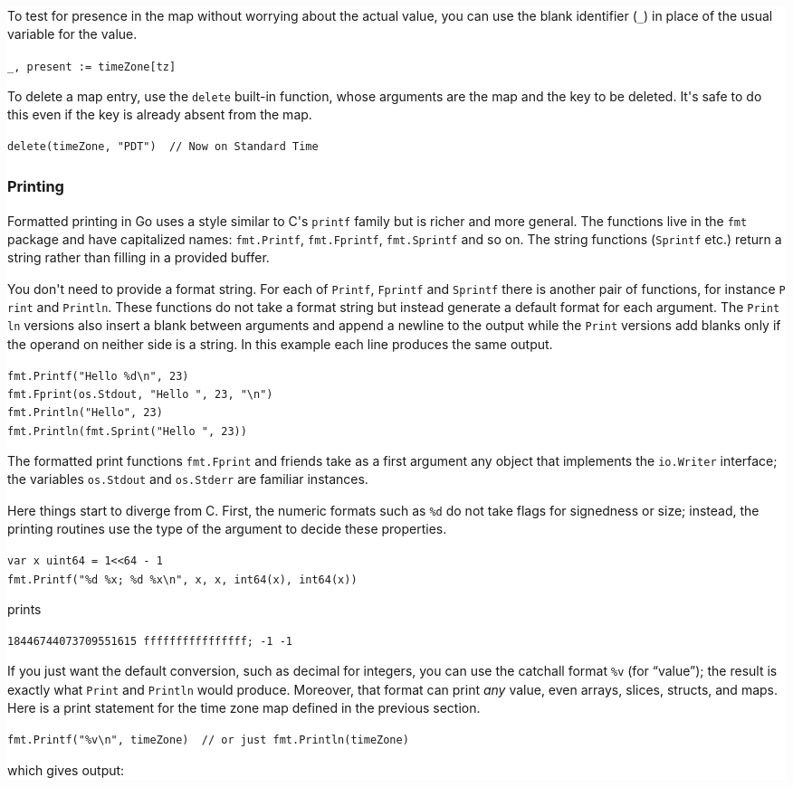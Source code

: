 
To test for presence in the map without worrying about the actual value, you can use the blank identifier (`_`) in place of the usual variable for the value. 
    
    
    _, present := timeZone[tz]
    

To delete a map entry, use the `delete` built-in function, whose arguments are the map and the key to be deleted. It's safe to do this even if the key is already absent from the map. 
    
    
    delete(timeZone, "PDT")  // Now on Standard Time
    

### Printing

Formatted printing in Go uses a style similar to C's `printf` family but is richer and more general. The functions live in the `fmt` package and have capitalized names: `fmt.Printf`, `fmt.Fprintf`, `fmt.Sprintf` and so on. The string functions (`Sprintf` etc.) return a string rather than filling in a provided buffer. 

You don't need to provide a format string. For each of `Printf`, `Fprintf` and `Sprintf` there is another pair of functions, for instance `Print` and `Println`. These functions do not take a format string but instead generate a default format for each argument. The `Println` versions also insert a blank between arguments and append a newline to the output while the `Print` versions add blanks only if the operand on neither side is a string. In this example each line produces the same output. 
    
    
    fmt.Printf("Hello %d\n", 23)
    fmt.Fprint(os.Stdout, "Hello ", 23, "\n")
    fmt.Println("Hello", 23)
    fmt.Println(fmt.Sprint("Hello ", 23))
    

The formatted print functions `fmt.Fprint` and friends take as a first argument any object that implements the `io.Writer` interface; the variables `os.Stdout` and `os.Stderr` are familiar instances. 

Here things start to diverge from C. First, the numeric formats such as `%d` do not take flags for signedness or size; instead, the printing routines use the type of the argument to decide these properties. 
    
    
    var x uint64 = 1<<64 - 1
    fmt.Printf("%d %x; %d %x\n", x, x, int64(x), int64(x))
    

prints 
    
    
    18446744073709551615 ffffffffffffffff; -1 -1
    

If you just want the default conversion, such as decimal for integers, you can use the catchall format `%v` (for “value”); the result is exactly what `Print` and `Println` would produce. Moreover, that format can print _any_ value, even arrays, slices, structs, and maps. Here is a print statement for the time zone map defined in the previous section. 
    
    
    fmt.Printf("%v\n", timeZone)  // or just fmt.Println(timeZone)
    

which gives output: 
    